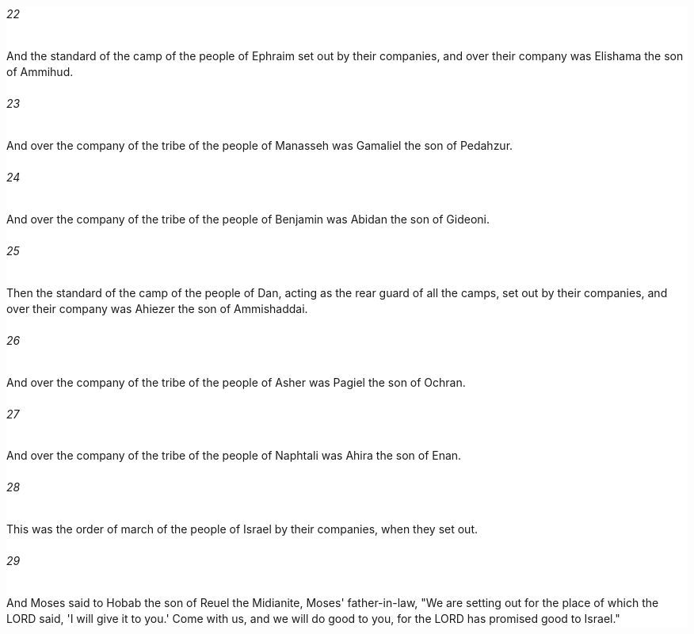 ###### 22 


And the standard of the camp of the people of Ephraim set out by their companies, and over their company was Elishama the son of Ammihud. 





###### 23 


And over the company of the tribe of the people of Manasseh was Gamaliel the son of Pedahzur. 





###### 24 


And over the company of the tribe of the people of Benjamin was Abidan the son of Gideoni. 





###### 25 


Then the standard of the camp of the people of Dan, acting as the rear guard of all the camps, set out by their companies, and over their company was Ahiezer the son of Ammishaddai. 





###### 26 


And over the company of the tribe of the people of Asher was Pagiel the son of Ochran. 





###### 27 


And over the company of the tribe of the people of Naphtali was Ahira the son of Enan. 





###### 28 


This was the order of march of the people of Israel by their companies, when they set out. 





###### 29 


And Moses said to Hobab the son of Reuel the Midianite, Moses' father-in-law, "We are setting out for the place of which the LORD said, 'I will give it to you.' Come with us, and we will do good to you, for the LORD has promised good to Israel." 


